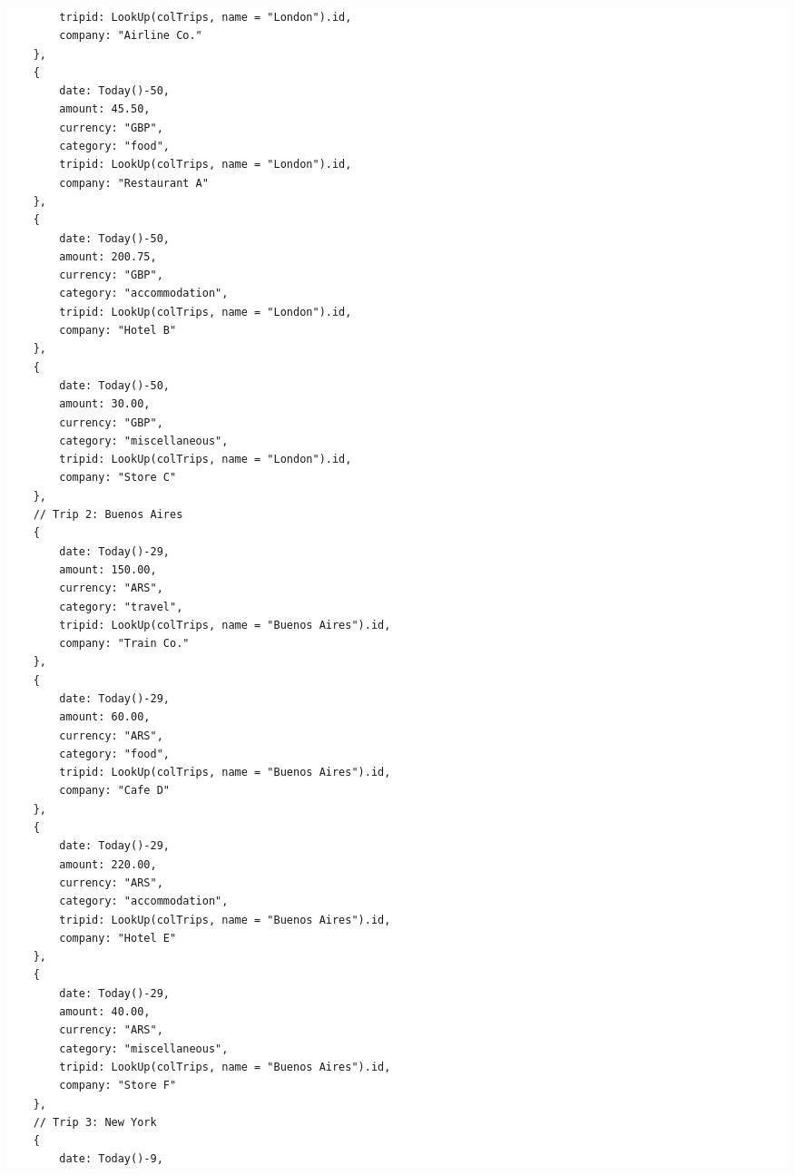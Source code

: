 ```
        tripid: LookUp(colTrips, name = "London").id,
        company: "Airline Co."
    },
    {
        date: Today()-50,
        amount: 45.50,
        currency: "GBP",
        category: "food",
        tripid: LookUp(colTrips, name = "London").id,
        company: "Restaurant A"
    },
    {
        date: Today()-50,
        amount: 200.75,
        currency: "GBP",
        category: "accommodation",
        tripid: LookUp(colTrips, name = "London").id,
        company: "Hotel B"
    },
    {
        date: Today()-50,
        amount: 30.00,
        currency: "GBP",
        category: "miscellaneous",
        tripid: LookUp(colTrips, name = "London").id,
        company: "Store C"
    },
    // Trip 2: Buenos Aires
    {
        date: Today()-29,
        amount: 150.00,
        currency: "ARS",
        category: "travel",
        tripid: LookUp(colTrips, name = "Buenos Aires").id,
        company: "Train Co."
    },
    {
        date: Today()-29,
        amount: 60.00,
        currency: "ARS",
        category: "food",
        tripid: LookUp(colTrips, name = "Buenos Aires").id,
        company: "Cafe D"
    },
    {
        date: Today()-29,
        amount: 220.00,
        currency: "ARS",
        category: "accommodation",
        tripid: LookUp(colTrips, name = "Buenos Aires").id,
        company: "Hotel E"
    },
    {
        date: Today()-29,
        amount: 40.00,
        currency: "ARS",
        category: "miscellaneous",
        tripid: LookUp(colTrips, name = "Buenos Aires").id,
        company: "Store F"
    },
    // Trip 3: New York
    {
        date: Today()-9,
```